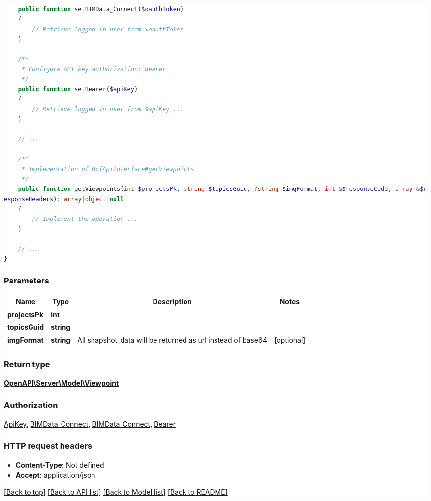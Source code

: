 ```php
    public function setBIMData_Connect($oauthToken)
    {
        // Retrieve logged in user from $oauthToken ...
    }

    /**
     * Configure API key authorization: Bearer
     */
    public function setBearer($apiKey)
    {
        // Retrieve logged in user from $apiKey ...
    }

    // ...

    /**
     * Implementation of BcfApiInterface#getViewpoints
     */
    public function getViewpoints(int $projectsPk, string $topicsGuid, ?string $imgFormat, int &$responseCode, array &$responseHeaders): array|object|null
    {
        // Implement the operation ...
    }

    // ...
}
```

### Parameters

Name | Type | Description  | Notes
------------- | ------------- | ------------- | -------------
 **projectsPk** | **int**|  |
 **topicsGuid** | **string**|  |
 **imgFormat** | **string**| All snapshot_data will be returned as url instead of base64 | [optional]

### Return type

[**OpenAPI\Server\Model\Viewpoint**](../Model/Viewpoint.md)

### Authorization

[ApiKey](../../README.md#ApiKey), [BIMData_Connect](../../README.md#BIMData_Connect), [BIMData_Connect](../../README.md#BIMData_Connect), [Bearer](../../README.md#Bearer)

### HTTP request headers

 - **Content-Type**: Not defined
 - **Accept**: application/json

[[Back to top]](#) [[Back to API list]](../../README.md#documentation-for-api-endpoints) [[Back to Model list]](../../README.md#documentation-for-models) [[Back to README]](../../README.md)
